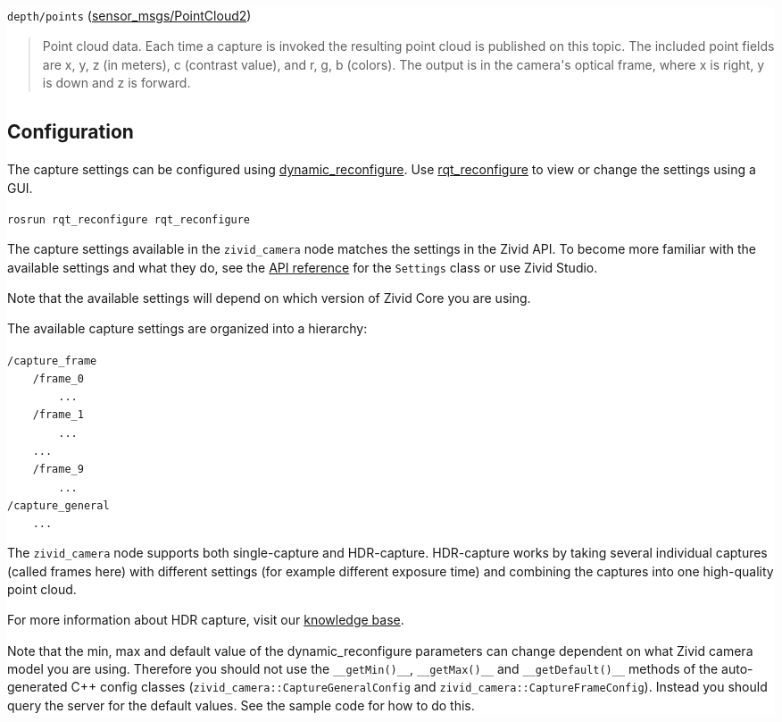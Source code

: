 `depth/points` ([sensor_msgs/PointCloud2](http://docs.ros.org/api/sensor_msgs/html/msg/PointCloud2.html))
> Point cloud data. Each time a capture is invoked the resulting point cloud is published
> on this topic. The included point fields are x, y, z (in meters), c (contrast value),
> and r, g, b (colors). The output is in the camera's optical frame, where x is right, y is
> down and z is forward.

## Configuration

The capture settings can be configured using [dynamic_reconfigure](https://wiki.ros.org/dynamic_reconfigure).
Use [rqt_reconfigure](https://wiki.ros.org/rqt_reconfigure) to view or change the settings using a GUI.

```
rosrun rqt_reconfigure rqt_reconfigure
```

The capture settings available in the `zivid_camera` node matches the settings in the Zivid API.
To become more familiar with the available settings and what they do, see the
[API reference](http://www.zivid.com/software/api-documentation) for the `Settings` class or use
Zivid Studio.

Note that the available settings will depend on which version of Zivid Core you are using.

The available capture settings are organized into a hierarchy:

```
/capture_frame
    /frame_0
        ...
    /frame_1
        ...
    ...
    /frame_9
        ...
/capture_general
    ...
```

The `zivid_camera` node supports both single-capture and HDR-capture. HDR-capture works by taking
several individual captures (called frames here) with different settings (for example different exposure time)
and combining the captures into one high-quality point cloud.

For more information about HDR capture, visit our [knowledge base](https://zivid.atlassian.net/wiki/spaces/ZividKB/pages/428143/HDR+Imaging+for+Challenging+Objects).

Note that the min, max and default value of the dynamic_reconfigure parameters can change dependent on
what Zivid camera model you are using. Therefore you should not use the `__getMin()__`, `__getMax()__` and
`__getDefault()__` methods of the auto-generated C++ config classes (`zivid_camera::CaptureGeneralConfig`
and `zivid_camera::CaptureFrameConfig`). Instead you should query the server for the default values.
See the sample code for how to do this.
